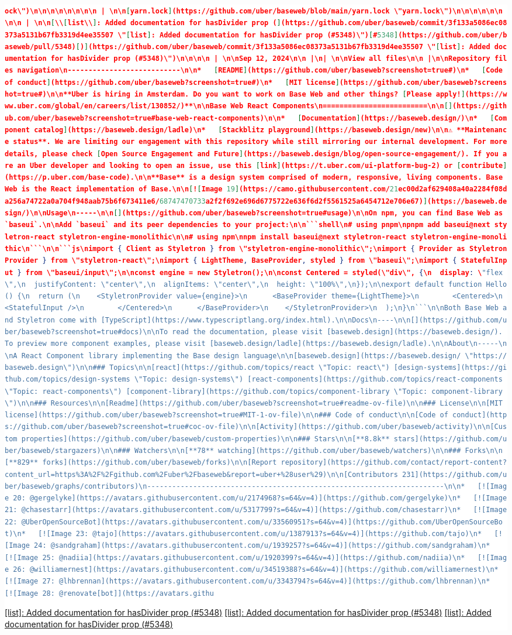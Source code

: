 ```json
ock\")\n\n\n\n\n\n\n\n | \n\n[yarn.lock](https://github.com/uber/baseweb/blob/main/yarn.lock \"yarn.lock\")\n\n\n\n\n\n\n\n | \n\n[\\[list\\]: Added documentation for hasDivider prop (](https://github.com/uber/baseweb/commit/3f133a5086ec08373a5131b67fb3319d4ee35507 \"[list]: Added documentation for hasDivider prop (#5348)\")[#5348](https://github.com/uber/baseweb/pull/5348)[)](https://github.com/uber/baseweb/commit/3f133a5086ec08373a5131b67fb3319d4ee35507 \"[list]: Added documentation for hasDivider prop (#5348)\")\n\n\n\n | \n\nSep 12, 2024\n\n |\n| \n\nView all files\n\n |\n\nRepository files navigation\n---------------------------\n\n*   [README](https://github.com/uber/baseweb?screenshot=true#)\n*   [Code of conduct](https://github.com/uber/baseweb?screenshot=true#)\n*   [MIT license](https://github.com/uber/baseweb?screenshot=true#)\n\n**Uber is hiring in Amsterdam. Do you want to work on Base Web and other things? [Please apply!](https://www.uber.com/global/en/careers/list/130852/)**\n\nBase Web React Components\n=========================\n\n[](https://github.com/uber/baseweb?screenshot=true#base-web-react-components)\n\n*   [Documentation](https://baseweb.design/)\n*   [Component catalog](https://baseweb.design/ladle)\n*   [Stackblitz playground](https://baseweb.design/new)\n\n⚠️ **Maintenance status**. We are limiting our engagement with this repository while still mirroring our internal development. For more details, please check [Open Source Engagement and Future](https://baseweb.design/blog/open-source-engagement/). If you are an Uber developer and looking to open an issue, use this [link](https://t.uber.com/ui-platform-bug-2) or [contribute](https://p.uber.com/base-code).\n\n**Base** is a design system comprised of modern, responsive, living components. Base Web is the React implementation of Base.\n\n[![Image 19](https://camo.githubusercontent.com/21ec00d2af629408a40a2284f08da256a74722a0a704f948aab75b6f673411e6/68747470733a2f2f692e696d6775722e636f6d2f5561525a6454712e706e67)](https://baseweb.design/)\n\nUsage\n-----\n\n[](https://github.com/uber/baseweb?screenshot=true#usage)\n\nOn npm, you can find Base Web as `baseui`.\n\nAdd `baseui` and its peer dependencies to your project:\n\n```shell\n# using pnpm\npnpm add baseui@next styletron-react styletron-engine-monolithic\n\n# using npm\nnpm install baseui@next styletron-react styletron-engine-monolithic\n```\n\n```js\nimport { Client as Styletron } from \"styletron-engine-monolithic\";\nimport { Provider as StyletronProvider } from \"styletron-react\";\nimport { LightTheme, BaseProvider, styled } from \"baseui\";\nimport { StatefulInput } from \"baseui/input\";\n\nconst engine = new Styletron();\n\nconst Centered = styled(\"div\", {\n  display: \"flex\",\n  justifyContent: \"center\",\n  alignItems: \"center\",\n  height: \"100%\",\n});\n\nexport default function Hello() {\n  return (\n    <StyletronProvider value={engine}>\n      <BaseProvider theme={LightTheme}>\n        <Centered>\n          <StatefulInput />\n        </Centered>\n      </BaseProvider>\n    </StyletronProvider>\n  );\n}\n```\n\nBoth Base Web and Styletron come with [TypeScript](https://www.typescriptlang.org/index.html).\n\nDocs\n----\n\n[](https://github.com/uber/baseweb?screenshot=true#docs)\n\nTo read the documentation, please visit [baseweb.design](https://baseweb.design/). To preview more component examples, please visit [baseweb.design/ladle](https://baseweb.design/ladle).\n\nAbout\n-----\n\nA React Component library implementing the Base design language\n\n[baseweb.design](https://baseweb.design/ \"https://baseweb.design\")\n\n### Topics\n\n[react](https://github.com/topics/react \"Topic: react\") [design-systems](https://github.com/topics/design-systems \"Topic: design-systems\") [react-components](https://github.com/topics/react-components \"Topic: react-components\") [component-library](https://github.com/topics/component-library \"Topic: component-library\")\n\n### Resources\n\n[Readme](https://github.com/uber/baseweb?screenshot=true#readme-ov-file)\n\n### License\n\n[MIT license](https://github.com/uber/baseweb?screenshot=true#MIT-1-ov-file)\n\n### Code of conduct\n\n[Code of conduct](https://github.com/uber/baseweb?screenshot=true#coc-ov-file)\n\n[Activity](https://github.com/uber/baseweb/activity)\n\n[Custom properties](https://github.com/uber/baseweb/custom-properties)\n\n### Stars\n\n[**8.8k** stars](https://github.com/uber/baseweb/stargazers)\n\n### Watchers\n\n[**78** watching](https://github.com/uber/baseweb/watchers)\n\n### Forks\n\n[**829** forks](https://github.com/uber/baseweb/forks)\n\n[Report repository](https://github.com/contact/report-content?content_url=https%3A%2F%2Fgithub.com%2Fuber%2Fbaseweb&report=uber+%28user%29)\n\n[Contributors 231](https://github.com/uber/baseweb/graphs/contributors)\n-----------------------------------------------------------------------\n\n*   [![Image 20: @gergelyke](https://avatars.githubusercontent.com/u/2174968?s=64&v=4)](https://github.com/gergelyke)\n*   [![Image 21: @chasestarr](https://avatars.githubusercontent.com/u/5317799?s=64&v=4)](https://github.com/chasestarr)\n*   [![Image 22: @UberOpenSourceBot](https://avatars.githubusercontent.com/u/33560951?s=64&v=4)](https://github.com/UberOpenSourceBot)\n*   [![Image 23: @tajo](https://avatars.githubusercontent.com/u/1387913?s=64&v=4)](https://github.com/tajo)\n*   [![Image 24: @sandgraham](https://avatars.githubusercontent.com/u/1939257?s=64&v=4)](https://github.com/sandgraham)\n*   [![Image 25: @nadiia](https://avatars.githubusercontent.com/u/1920399?s=64&v=4)](https://github.com/nadiia)\n*   [![Image 26: @williamernest](https://avatars.githubusercontent.com/u/34519388?s=64&v=4)](https://github.com/williamernest)\n*   [![Image 27: @lhbrennan](https://avatars.githubusercontent.com/u/3343794?s=64&v=4)](https://github.com/lhbrennan)\n*   [![Image 28: @renovate[bot]](https://avatars.githu
```

[\[list\]: Added documentation for hasDivider prop (](https://github.com/uber/baseweb/commit/3f133a5086ec08373a5131b67fb3319d4ee35507 "[list]: Added documentation for hasDivider prop (#5348)")[#5348](https://github.com/uber/baseweb/pull/5348)[)](https://github.com/uber/baseweb/commit/3f133a5086ec08373a5131b67fb3319d4ee35507 "[list]: Added documentation for hasDivider prop (#5348)")
[\[list\]: Added documentation for hasDivider prop (](https://github.com/uber/baseweb/commit/3f133a5086ec08373a5131b67fb3319d4ee35507 "[list]: Added documentation for hasDivider prop (#5348)")[#5348](https://github.com/uber/baseweb/pull/5348)[)](https://github.com/uber/baseweb/commit/3f133a5086ec08373a5131b67fb3319d4ee35507 "[list]: Added documentation for hasDivider prop (#5348)")
[\[list\]: Added documentation for hasDivider prop (](https://github.com/uber/baseweb/commit/3f133a5086ec08373a5131b67fb3319d4ee35507 "[list]: Added documentation for hasDivider prop (#5348)")[#5348](https://github.com/uber/baseweb/pull/5348)[)](https://github.com/uber/baseweb/commit/3f133a5086ec08373a5131b67fb3319d4ee35507 "[list]: Added documentation for hasDivider prop (#5348)")